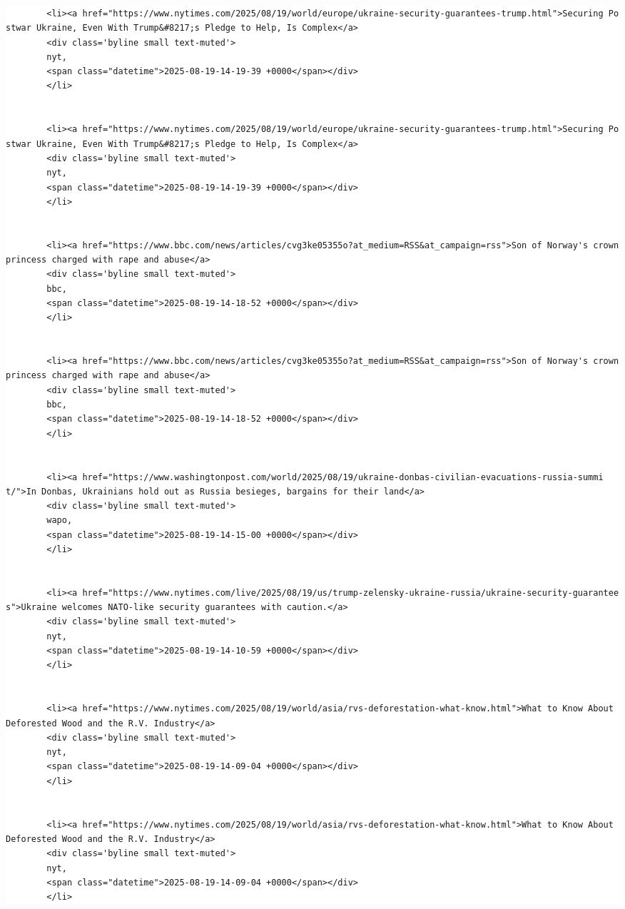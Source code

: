 
            <li><a href="https://www.nytimes.com/2025/08/19/world/europe/ukraine-security-guarantees-trump.html">Securing Postwar Ukraine, Even With Trump&#8217;s Pledge to Help, Is Complex</a>
            <div class='byline small text-muted'>
            nyt, 
            <span class="datetime">2025-08-19-14-19-39 +0000</span></div>
            </li>
        

            <li><a href="https://www.nytimes.com/2025/08/19/world/europe/ukraine-security-guarantees-trump.html">Securing Postwar Ukraine, Even With Trump&#8217;s Pledge to Help, Is Complex</a>
            <div class='byline small text-muted'>
            nyt, 
            <span class="datetime">2025-08-19-14-19-39 +0000</span></div>
            </li>
        

            <li><a href="https://www.bbc.com/news/articles/cvg3ke05355o?at_medium=RSS&at_campaign=rss">Son of Norway's crown princess charged with rape and abuse</a>
            <div class='byline small text-muted'>
            bbc, 
            <span class="datetime">2025-08-19-14-18-52 +0000</span></div>
            </li>
        

            <li><a href="https://www.bbc.com/news/articles/cvg3ke05355o?at_medium=RSS&at_campaign=rss">Son of Norway's crown princess charged with rape and abuse</a>
            <div class='byline small text-muted'>
            bbc, 
            <span class="datetime">2025-08-19-14-18-52 +0000</span></div>
            </li>
        

            <li><a href="https://www.washingtonpost.com/world/2025/08/19/ukraine-donbas-civilian-evacuations-russia-summit/">In Donbas, Ukrainians hold out as Russia besieges, bargains for their land</a>
            <div class='byline small text-muted'>
            wapo, 
            <span class="datetime">2025-08-19-14-15-00 +0000</span></div>
            </li>
        

            <li><a href="https://www.nytimes.com/live/2025/08/19/us/trump-zelensky-ukraine-russia/ukraine-security-guarantees">Ukraine welcomes NATO-like security guarantees with caution.</a>
            <div class='byline small text-muted'>
            nyt, 
            <span class="datetime">2025-08-19-14-10-59 +0000</span></div>
            </li>
        

            <li><a href="https://www.nytimes.com/2025/08/19/world/asia/rvs-deforestation-what-know.html">What to Know About Deforested Wood and the R.V. Industry</a>
            <div class='byline small text-muted'>
            nyt, 
            <span class="datetime">2025-08-19-14-09-04 +0000</span></div>
            </li>
        

            <li><a href="https://www.nytimes.com/2025/08/19/world/asia/rvs-deforestation-what-know.html">What to Know About Deforested Wood and the R.V. Industry</a>
            <div class='byline small text-muted'>
            nyt, 
            <span class="datetime">2025-08-19-14-09-04 +0000</span></div>
            </li>
        